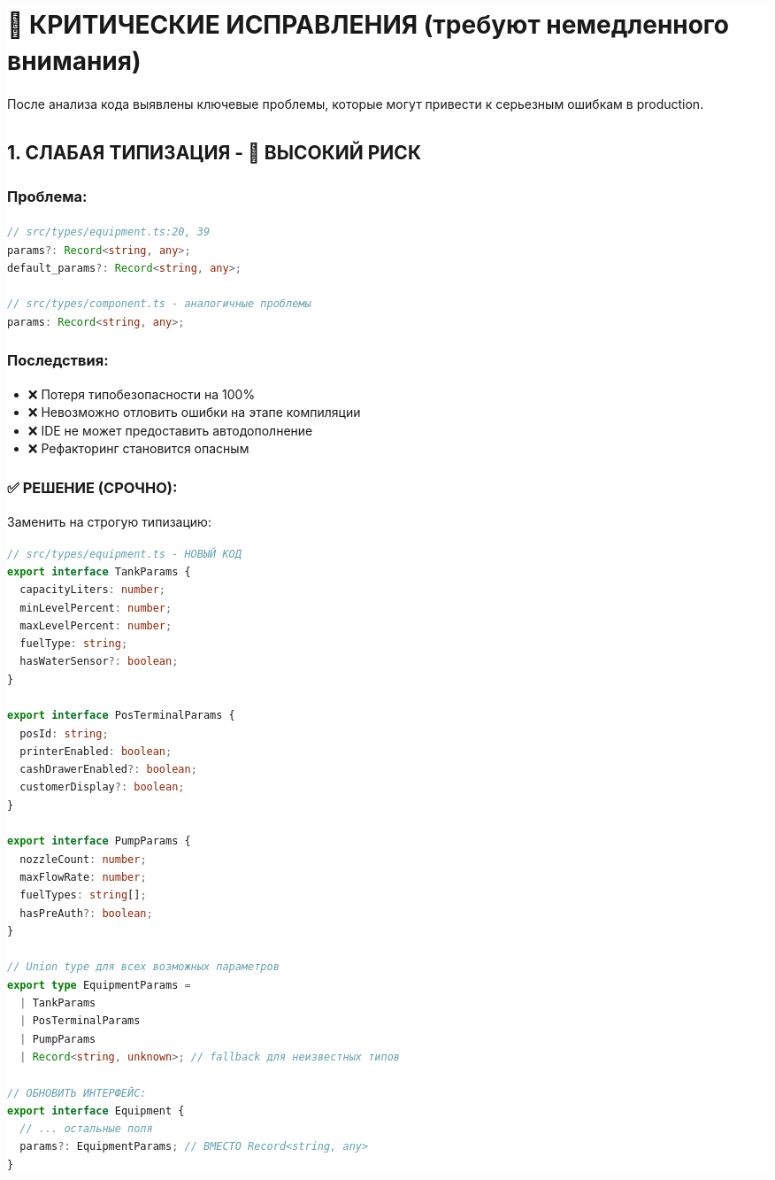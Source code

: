 # 🔴 КРИТИЧЕСКИЕ ИСПРАВЛЕНИЯ (требуют немедленного внимания)

После анализа кода выявлены ключевые проблемы, которые могут привести к серьезным ошибкам в production.

## 1. **СЛАБАЯ ТИПИЗАЦИЯ** - 🚨 ВЫСОКИЙ РИСК

### Проблема:
```typescript
// src/types/equipment.ts:20, 39
params?: Record<string, any>;
default_params?: Record<string, any>;

// src/types/component.ts - аналогичные проблемы
params: Record<string, any>;
```

### Последствия:
- ❌ Потеря типобезопасности на 100%
- ❌ Невозможно отловить ошибки на этапе компиляции  
- ❌ IDE не может предоставить автодополнение
- ❌ Рефакторинг становится опасным

### ✅ РЕШЕНИЕ (СРОЧНО):
Заменить на строгую типизацию:

```typescript
// src/types/equipment.ts - НОВЫЙ КОД
export interface TankParams {
  capacityLiters: number;
  minLevelPercent: number;  
  maxLevelPercent: number;
  fuelType: string;
  hasWaterSensor?: boolean;
}

export interface PosTerminalParams {
  posId: string;
  printerEnabled: boolean;
  cashDrawerEnabled?: boolean;
  customerDisplay?: boolean;
}

export interface PumpParams {
  nozzleCount: number;
  maxFlowRate: number;
  fuelTypes: string[];
  hasPreAuth?: boolean;
}

// Union type для всех возможных параметров
export type EquipmentParams = 
  | TankParams 
  | PosTerminalParams 
  | PumpParams
  | Record<string, unknown>; // fallback для неизвестных типов

// ОБНОВИТЬ ИНТЕРФЕЙС:
export interface Equipment {
  // ... остальные поля
  params?: EquipmentParams; // ВМЕСТО Record<string, any>
}
```